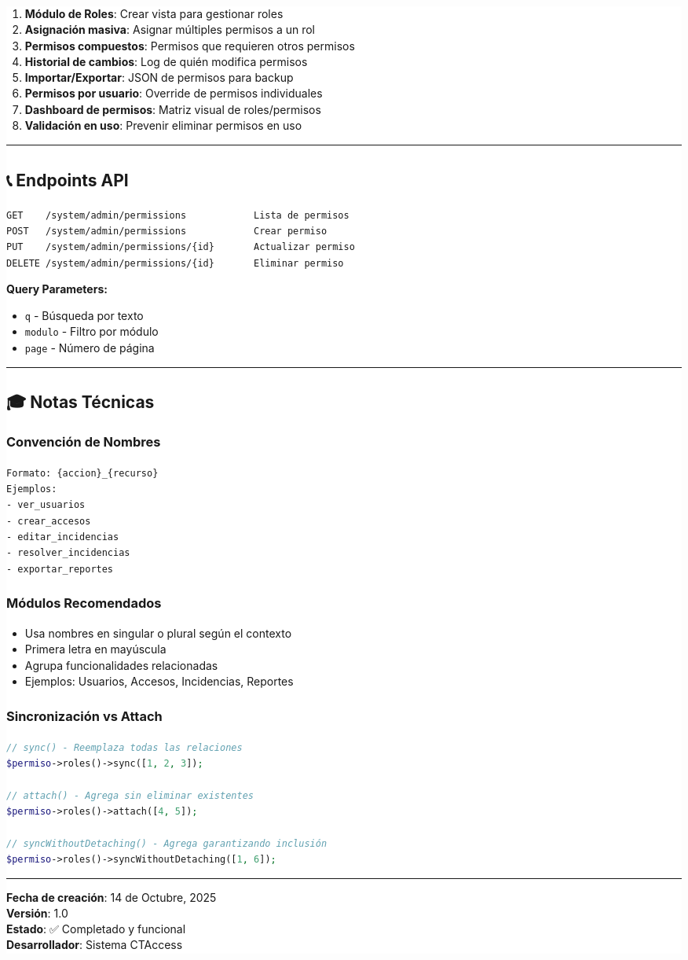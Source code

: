 1. **Módulo de Roles**: Crear vista para gestionar roles
2. **Asignación masiva**: Asignar múltiples permisos a un rol
3. **Permisos compuestos**: Permisos que requieren otros permisos
4. **Historial de cambios**: Log de quién modifica permisos
5. **Importar/Exportar**: JSON de permisos para backup
6. **Permisos por usuario**: Override de permisos individuales
7. **Dashboard de permisos**: Matriz visual de roles/permisos
8. **Validación en uso**: Prevenir eliminar permisos en uso

---

## 📞 Endpoints API

```
GET    /system/admin/permissions            Lista de permisos
POST   /system/admin/permissions            Crear permiso
PUT    /system/admin/permissions/{id}       Actualizar permiso
DELETE /system/admin/permissions/{id}       Eliminar permiso
```

**Query Parameters:**
- `q` - Búsqueda por texto
- `modulo` - Filtro por módulo
- `page` - Número de página

---

## 🎓 Notas Técnicas

### Convención de Nombres
```
Formato: {accion}_{recurso}
Ejemplos:
- ver_usuarios
- crear_accesos
- editar_incidencias
- resolver_incidencias
- exportar_reportes
```

### Módulos Recomendados
- Usa nombres en singular o plural según el contexto
- Primera letra en mayúscula
- Agrupa funcionalidades relacionadas
- Ejemplos: Usuarios, Accesos, Incidencias, Reportes

### Sincronización vs Attach
```php
// sync() - Reemplaza todas las relaciones
$permiso->roles()->sync([1, 2, 3]);

// attach() - Agrega sin eliminar existentes
$permiso->roles()->attach([4, 5]);

// syncWithoutDetaching() - Agrega garantizando inclusión
$permiso->roles()->syncWithoutDetaching([1, 6]);
```

---

**Fecha de creación**: 14 de Octubre, 2025  
**Versión**: 1.0  
**Estado**: ✅ Completado y funcional  
**Desarrollador**: Sistema CTAccess
